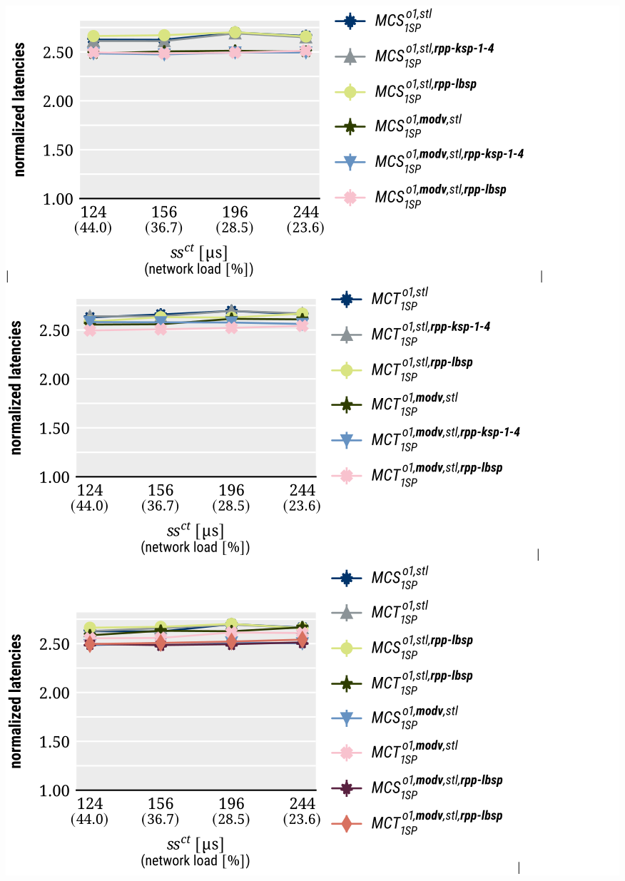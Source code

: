 |![['ring']_ts[8]_fc[62]_fs[1500]_lf[3]](mcs/TC-LL_['ring']_ts[8]_fc[62]_fs[1500]_lf[3]__l_lt_norm_leg-r1_1.1x1.1.svg "['ring']_ts[8]_fc[62]_fs[1500]_lf[3]")|![['ring']_ts[8]_fc[62]_fs[1500]_lf[3]](mct/TC-LL_['ring']_ts[8]_fc[62]_fs[1500]_lf[3]__l_lt_norm_leg-r1_1.1x1.1.svg "['ring']_ts[8]_fc[62]_fs[1500]_lf[3]")|![['ring']_ts[8]_fc[62]_fs[1500]_lf[3]](mix/TC-LL_['ring']_ts[8]_fc[62]_fs[1500]_lf[3]__l_lt_norm_leg-r1_1.1x1.1.svg "['ring']_ts[8]_fc[62]_fs[1500]_lf[3]")|
